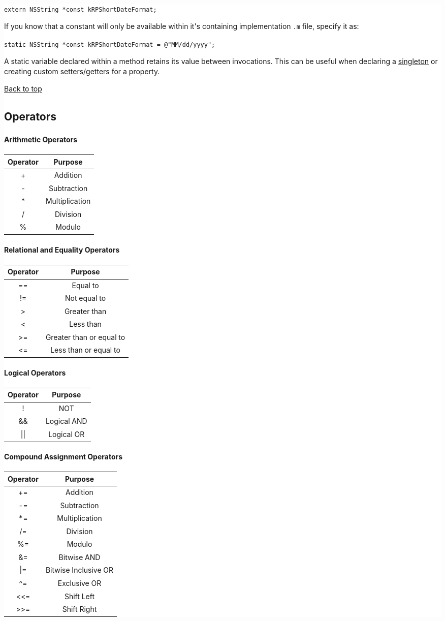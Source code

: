 ```objC
extern NSString *const kRPShortDateFormat;
```

If you know that a constant will only be available within it's containing implementation `.m` file, specify it as:

```objC
static NSString *const kRPShortDateFormat = @"MM/dd/yyyy";
```

A static variable declared within a method retains its value between invocations.  This can be useful when declaring a [singleton](#singletons) or creating custom setters/getters for a property.

[Back to top](#objective-c-cheat-sheet)

## Operators

#### Arithmetic Operators

Operator | Purpose
:---: | :---:
+ | Addition 
- |	Subtraction
* |	Multiplication
/ |	Division
% |	Modulo

#### Relational and Equality Operators

Operator | Purpose
:---: | :---:
== | Equal to
!= | Not equal to
> | Greater than
< | Less than
>= | Greater than or equal to
<= | Less than or equal to

#### Logical Operators

Operator | Purpose
:---: | :---:
! | NOT
&& | Logical AND
&#124;&#124; | Logical OR

#### Compound Assignment Operators

Operator | Purpose
:---: | :---:
+= | Addition
-= | Subtraction
*= | Multiplication
\/= | Division
\%= | Modulo
&= | Bitwise AND
&#124;= | Bitwise Inclusive OR
^= | Exclusive OR
<<= | Shift Left
>>= | Shift Right
